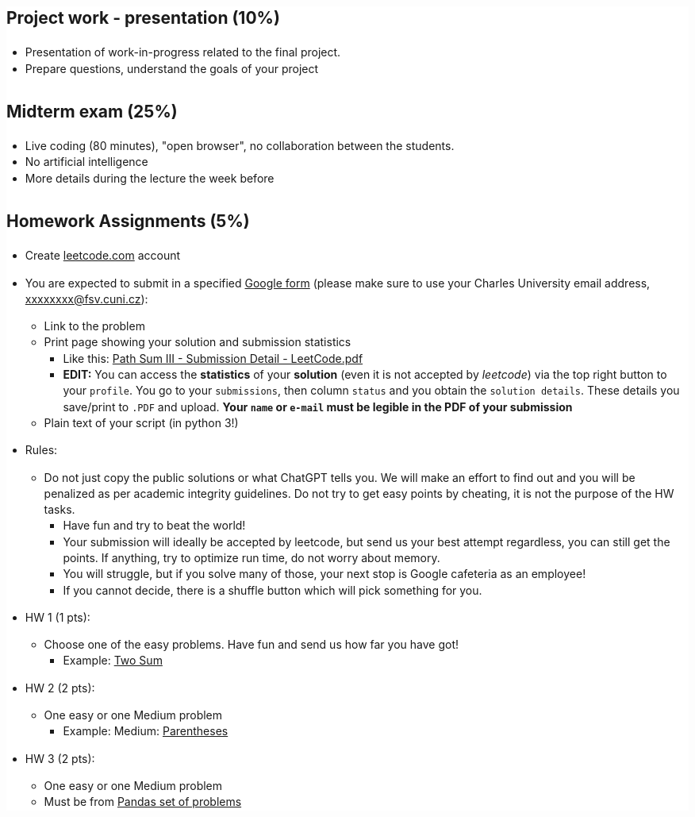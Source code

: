 ## Project work - presentation (10%)

* Presentation of work-in-progress related to the final project.
* Prepare questions, understand the goals of your project

## Midterm exam (25%)

* Live coding (80 minutes), "open browser", no collaboration between the students.
* No artificial intelligence
* More details during the lecture the week before

## Homework Assignments (5%)

* Create [leetcode.com](https://leetcode.com) account
* You are expected to submit in a specified [Google form](https://docs.google.com/forms/d/e/1FAIpQLSdYoxy7uZpZAoCRjT4FdWfCy3KWZUT36AviUB_ms-hbtrplRQ/viewform?usp=sharing) (please make sure to use your Charles University email address, xxxxxxxx@fsv.cuni.cz):
  * Link to the problem
  * Print page showing your solution and submission statistics
    * Like this: [Path Sum III - Submission Detail - LeetCode.pdf](/99_files/PathSumIII-SubmissionDetail-LeetCode.pdf)
    * **EDIT:** You can access the **statistics** of your **solution** (even it is not accepted by *leetcode*) via the top right button to your `profile`. You go to your `submissions`, then column `status` and you obtain the `solution details`. These details you save/print to `.PDF` and upload. **Your `name` or `e-mail` must be legible in the PDF of your submission**
  * Plain text of your script (in python 3!)

* Rules:
  * Do not just copy the public solutions or what ChatGPT tells you. We will make an effort to find out and you will be penalized as per academic integrity guidelines. Do not try to get easy points by cheating, it is not the purpose of the HW tasks.
    * Have fun and try to beat the world!
    * Your submission will ideally be accepted by leetcode, but send us your best attempt regardless, you can still get the points. If anything, try to optimize run time, do not worry about memory.
    * You will struggle, but if you solve many of those, your next stop is Google cafeteria as an employee!
    * If you cannot decide, there is a shuffle button which will pick something for you.

* HW 1 (1 pts):
  * Choose one of the easy problems. Have fun and send us how far you have got!
    * Example: [Two Sum](https://leetcode.com/problems/two-sum/)
* HW 2 (2 pts):
  * One easy or one Medium problem
    * Example: Medium: [Parentheses](https://leetcode.com/problems/generate-parentheses/)
* HW 3 (2 pts):
  * One easy or one Medium problem
  * Must be from [Pandas set of problems](https://leetcode.com/problemset/pandas/)
